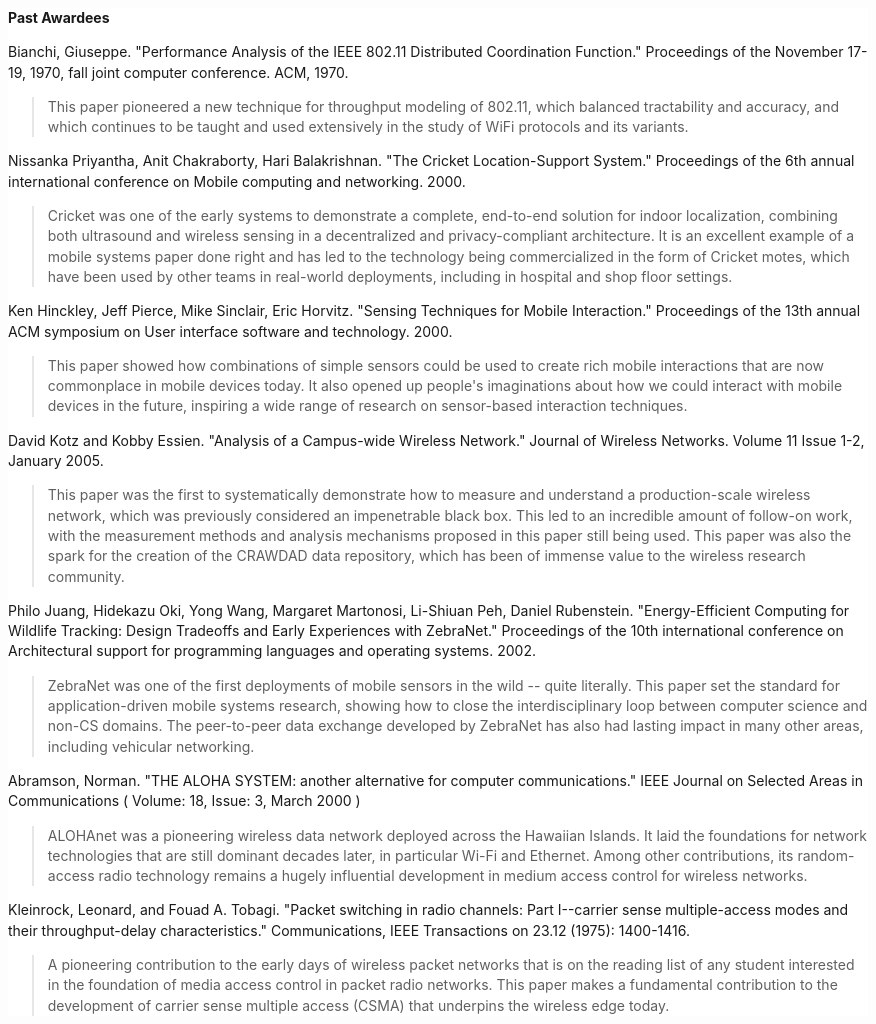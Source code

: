 **Past Awardees**

Bianchi, Giuseppe. "Performance Analysis of the IEEE 802.11 Distributed Coordination Function." Proceedings of the November 17-19, 1970, fall joint computer conference. ACM, 1970.
> This paper pioneered a new technique for throughput modeling of 802.11, which balanced tractability and accuracy, and which continues to be taught and used extensively in the study of WiFi protocols and its variants.

Nissanka Priyantha, Anit Chakraborty, Hari Balakrishnan. "The Cricket Location-Support System." Proceedings of the 6th annual international conference on Mobile computing and networking. 2000.
> Cricket was one of the early systems to demonstrate a complete, end-to-end solution for indoor localization, combining both ultrasound and wireless sensing in a decentralized and privacy-compliant architecture. It is an excellent example of a mobile systems paper done right and has led to the technology being commercialized in the form of Cricket motes, which have been used by other teams in real-world deployments, including in hospital and shop floor settings.

Ken Hinckley, Jeff Pierce, Mike Sinclair, Eric Horvitz. "Sensing Techniques for Mobile Interaction." Proceedings of the 13th annual ACM symposium on User interface software and technology. 2000.
> This paper showed how combinations of simple sensors could be used to create rich mobile interactions that are now commonplace in mobile devices today. It also opened up people's imaginations about how we could interact with mobile devices in the future, inspiring a wide range of research on sensor-based interaction techniques.

David Kotz and Kobby Essien. "Analysis of a Campus-wide Wireless Network." Journal of Wireless Networks. Volume 11 Issue 1-2, January 2005.
> This paper was the first to systematically demonstrate how to measure and understand a production-scale wireless network, which was previously considered an impenetrable black box. This led to an incredible amount of follow-on work, with the measurement methods and analysis mechanisms proposed in this paper still being used. This paper was also the spark for the creation of the CRAWDAD data repository, which has been of immense value to the wireless research community.

Philo Juang, Hidekazu Oki, Yong Wang, Margaret Martonosi, Li-Shiuan Peh, Daniel Rubenstein. "Energy-Efficient Computing for Wildlife Tracking: Design Tradeoffs and Early Experiences with ZebraNet." Proceedings of the 10th international conference on Architectural support for programming languages and operating systems. 2002.
> ZebraNet was one of the first deployments of mobile sensors in the wild -- quite literally. This paper set the standard for application-driven mobile systems research, showing how to close the interdisciplinary loop between computer science and non-CS domains. The peer-to-peer data exchange developed by ZebraNet has also had lasting impact in many other areas, including vehicular networking.

Abramson, Norman. "THE ALOHA SYSTEM: another alternative for computer communications." IEEE Journal on Selected Areas in Communications ( Volume: 18, Issue: 3, March 2000 )
> ALOHAnet was a pioneering wireless data network deployed across the Hawaiian Islands. It laid the foundations for network technologies that are still dominant decades later, in particular Wi-Fi and Ethernet. Among other contributions, its random-access radio technology remains a hugely influential development in medium access control for wireless networks.

Kleinrock, Leonard, and Fouad A. Tobagi. "Packet switching in radio channels: Part I--carrier sense multiple-access modes and their throughput-delay characteristics." Communications, IEEE Transactions on 23.12 (1975): 1400-1416.
> A pioneering contribution to the early days of wireless packet networks that is on the reading list of any student interested in the foundation of media access control in packet radio networks. This paper makes a fundamental contribution to the development of carrier sense multiple access (CSMA) that underpins the wireless edge today.
